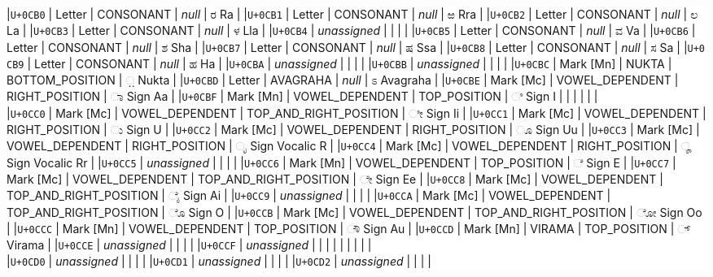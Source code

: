 |`U+0CB0`   | Letter           | CONSONANT         | _null_                     | &#x0CB0; Ra                  |
|`U+0CB1`   | Letter           | CONSONANT         | _null_                     | &#x0CB1; Rra                 |
|`U+0CB2`   | Letter           | CONSONANT         | _null_                     | &#x0CB2; La                  |
|`U+0CB3`   | Letter           | CONSONANT         | _null_                     | &#x0CB3; Lla                 |
|`U+0CB4`   | _unassigned_     |                   |                            |                              |
|`U+0CB5`   | Letter           | CONSONANT         | _null_                     | &#x0CB5; Va                  |
|`U+0CB6`   | Letter           | CONSONANT         | _null_                     | &#x0CB6; Sha                 |
|`U+0CB7`   | Letter           | CONSONANT         | _null_                     | &#x0CB7; Ssa                 |
|`U+0CB8`   | Letter           | CONSONANT         | _null_                     | &#x0CB8; Sa                  |
|`U+0CB9`   | Letter           | CONSONANT         | _null_                     | &#x0CB9; Ha                  |
|`U+0CBA`   | _unassigned_     |                   |                            |                              |
|`U+0CBB`   | _unassigned_     |                   |                            |                              |
|`U+0CBC`   | Mark [Mn]        | NUKTA             | BOTTOM_POSITION            | &#x0CBC; Nukta               |
|`U+0CBD`   | Letter           | AVAGRAHA          | _null_                     | &#x0CBD; Avagraha            |
|`U+0CBE`   | Mark [Mc]        | VOWEL_DEPENDENT   | RIGHT_POSITION             | &#x0CBE; Sign Aa             |
|`U+0CBF`   | Mark [Mn]        | VOWEL_DEPENDENT   | TOP_POSITION               | &#x0CBF; Sign I              |
| | | | |																		
|`U+0CC0`   | Mark [Mc]        | VOWEL_DEPENDENT   | TOP_AND_RIGHT_POSITION     | &#x0CC0; Sign Ii             |
|`U+0CC1`   | Mark [Mc]        | VOWEL_DEPENDENT   | RIGHT_POSITION             | &#x0CC1; Sign U              |
|`U+0CC2`   | Mark [Mc]        | VOWEL_DEPENDENT   | RIGHT_POSITION             | &#x0CC2; Sign Uu             |
|`U+0CC3`   | Mark [Mc]        | VOWEL_DEPENDENT   | RIGHT_POSITION             | &#x0CC3; Sign Vocalic R      |
|`U+0CC4`   | Mark [Mc]        | VOWEL_DEPENDENT   | RIGHT_POSITION             | &#x0CC4; Sign Vocalic Rr     |
|`U+0CC5`   | _unassigned_     |                   |                            |                              |
|`U+0CC6`   | Mark [Mn]        | VOWEL_DEPENDENT   | TOP_POSITION               | &#x0CC6; Sign E              |
|`U+0CC7`   | Mark [Mc]        | VOWEL_DEPENDENT   | TOP_AND_RIGHT_POSITION     | &#x0CC7; Sign Ee             |
|`U+0CC8`   | Mark [Mc]        | VOWEL_DEPENDENT   | TOP_AND_RIGHT_POSITION     | &#x0CC8; Sign Ai             |
|`U+0CC9`   | _unassigned_     |                   |                            |                              |
|`U+0CCA`   | Mark [Mc]        | VOWEL_DEPENDENT   | TOP_AND_RIGHT_POSITION     | &#x0CCA; Sign O              |
|`U+0CCB`   | Mark [Mc]        | VOWEL_DEPENDENT   | TOP_AND_RIGHT_POSITION     | &#x0CCB; Sign Oo             |
|`U+0CCC`   | Mark [Mn]        | VOWEL_DEPENDENT   | TOP_POSITION               | &#x0CCC; Sign Au             |
|`U+0CCD`   | Mark [Mn]        | VIRAMA            | TOP_POSITION               | &#x0CCD; Virama              |
|`U+0CCE`   | _unassigned_     |                   |                            |                              |
|`U+0CCF`   | _unassigned_     |                   |                            |                              |
| | | | |																		
|`U+0CD0`   | _unassigned_     |                   |                            |                              |
|`U+0CD1`   | _unassigned_     |                   |                            |                              |
|`U+0CD2`   | _unassigned_     |                   |                            |                              |